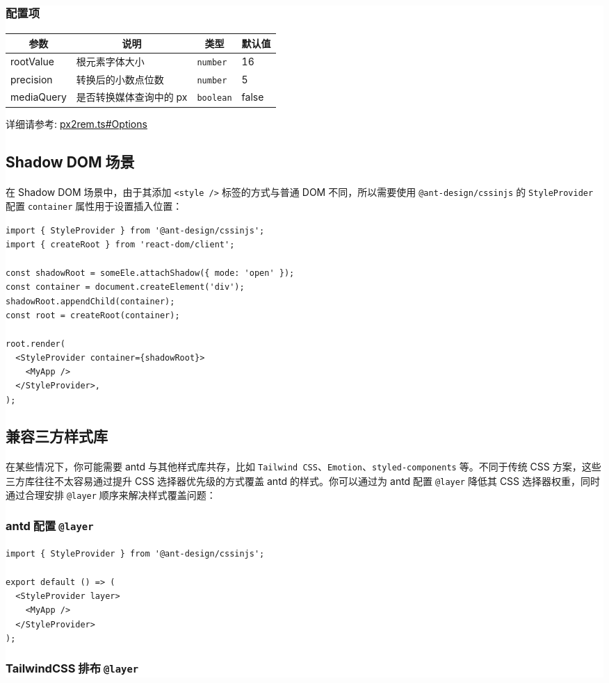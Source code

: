 ### 配置项


| 参数 | 说明  | 类型 | 默认值 |
| --- | --- | --- | --- |
| rootValue | 根元素字体大小 | `number` | 16 |
| precision | 转换后的小数点位数 | `number` | 5 |
| mediaQuery | 是否转换媒体查询中的 px | `boolean` | false |

详细请参考: [px2rem.ts#Options](https://github.com/ant-design/cssinjs/blob/master/src/transformers/px2rem.ts)

## Shadow DOM 场景

在 Shadow DOM 场景中，由于其添加 `<style />` 标签的方式与普通 DOM 不同，所以需要使用 `@ant-design/cssinjs` 的 `StyleProvider` 配置 `container` 属性用于设置插入位置：

```tsx
import { StyleProvider } from '@ant-design/cssinjs';
import { createRoot } from 'react-dom/client';

const shadowRoot = someEle.attachShadow({ mode: 'open' });
const container = document.createElement('div');
shadowRoot.appendChild(container);
const root = createRoot(container);

root.render(
  <StyleProvider container={shadowRoot}>
    <MyApp />
  </StyleProvider>,
);
```

## 兼容三方样式库

在某些情况下，你可能需要 antd 与其他样式库共存，比如 `Tailwind CSS`、`Emotion`、`styled-components` 等。不同于传统 CSS 方案，这些三方库往往不太容易通过提升 CSS 选择器优先级的方式覆盖 antd 的样式。你可以通过为 antd 配置 `@layer` 降低其 CSS 选择器权重，同时通过合理安排 `@layer` 顺序来解决样式覆盖问题：

### antd 配置 `@layer`

```tsx
import { StyleProvider } from '@ant-design/cssinjs';

export default () => (
  <StyleProvider layer>
    <MyApp />
  </StyleProvider>
);
```

### TailwindCSS 排布 `@layer`
